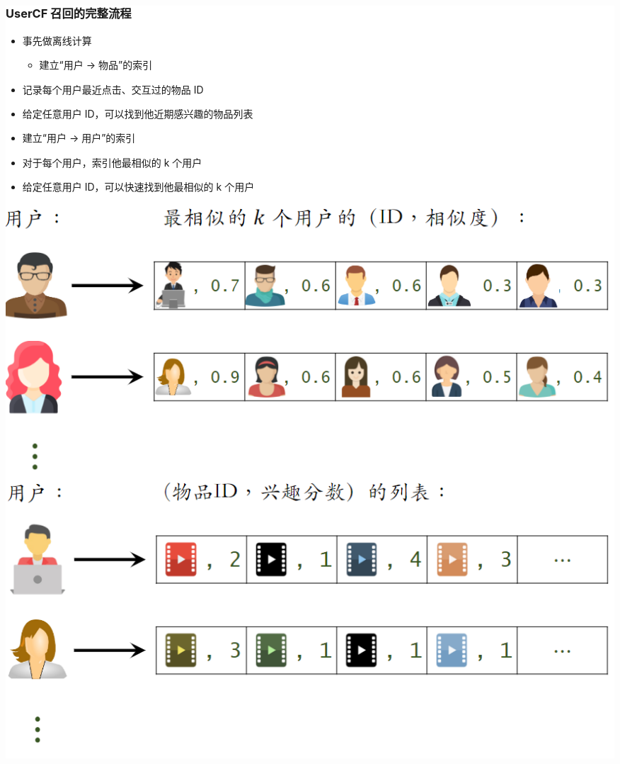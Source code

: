 ### UserCF 召回的完整流程

* 事先做离线计算

  * 建立“用户 → 物品”的索引
* 记录每个用户最近点击、交互过的物品 ID
* 给定任意用户 ID，可以找到他近期感兴趣的物品列表
* 建立“用户 → 用户”的索引
* 对于每个用户，索引他最相似的 k 个用户
* 给定任意用户 ID，可以快速找到他最相似的 k 个用户

![1672042315208-7cd72b7f-013a-4175-aeaf-639c69420a95](./%E5%B7%A5%E4%B8%9A%E7%95%8C%E7%9A%84%E6%8E%A8%E8%8D%90%E7%B3%BB%E7%BB%9F.assets/net-img-1672042315208-7cd72b7f-013a-4175-aeaf-639c69420a95-20240705151044-pd497zt.png "“用户 → 用户”的索引")​![1672042315294-05ee2d9c-ff2f-4823-a139-2e262543263a](./%E5%B7%A5%E4%B8%9A%E7%95%8C%E7%9A%84%E6%8E%A8%E8%8D%90%E7%B3%BB%E7%BB%9F.assets/net-img-1672042315294-05ee2d9c-ff2f-4823-a139-2e262543263a-20240705151044-x2yvw6j.png "“用户 → 物品”的索引")​
